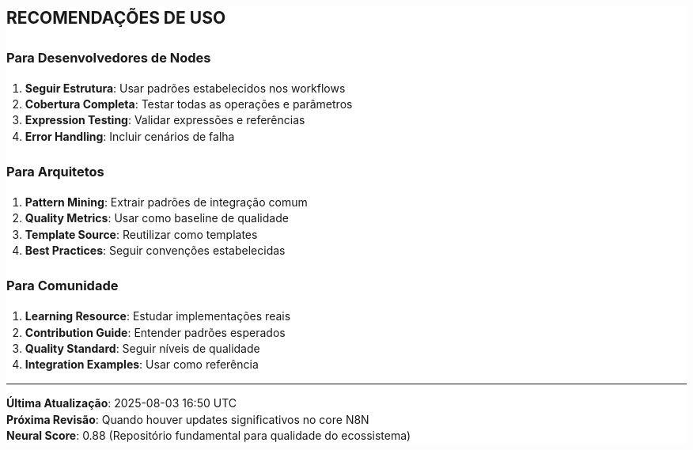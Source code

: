 ## RECOMENDAÇÕES DE USO

### **Para Desenvolvedores de Nodes**
1. **Seguir Estrutura**: Usar padrões estabelecidos nos workflows
2. **Cobertura Completa**: Testar todas as operações e parâmetros
3. **Expression Testing**: Validar expressões e referências
4. **Error Handling**: Incluir cenários de falha

### **Para Arquitetos**
1. **Pattern Mining**: Extrair padrões de integração comum
2. **Quality Metrics**: Usar como baseline de qualidade
3. **Template Source**: Reutilizar como templates
4. **Best Practices**: Seguir convenções estabelecidas

### **Para Comunidade**
1. **Learning Resource**: Estudar implementações reais
2. **Contribution Guide**: Entender padrões esperados
3. **Quality Standard**: Seguir níveis de qualidade
4. **Integration Examples**: Usar como referência

---

**Última Atualização**: 2025-08-03 16:50 UTC  
**Próxima Revisão**: Quando houver updates significativos no core N8N  
**Neural Score**: 0.88 (Repositório fundamental para qualidade do ecossistema)
